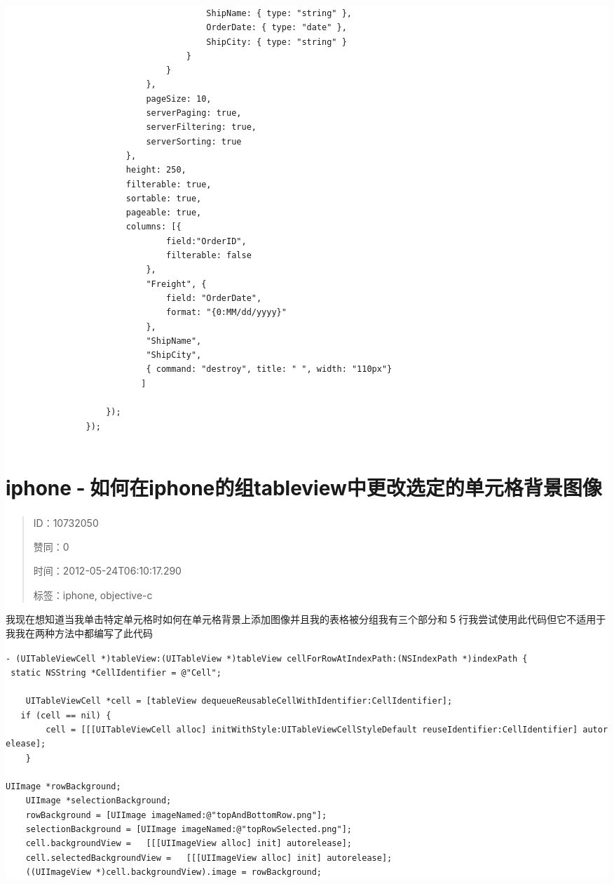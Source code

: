 ```
                                        ShipName: { type: "string" },
                                        OrderDate: { type: "date" },
                                        ShipCity: { type: "string" }
                                    }
                                }
                            },
                            pageSize: 10,
                            serverPaging: true,
                            serverFiltering: true,
                            serverSorting: true
                        },
                        height: 250,
                        filterable: true,
                        sortable: true,
                        pageable: true,
                        columns: [{
                                field:"OrderID",
                                filterable: false
                            },
                            "Freight", {
                                field: "OrderDate",
                                format: "{0:MM/dd/yyyy}"
                            },
                            "ShipName",
                            "ShipCity",
                            { command: "destroy", title: " ", width: "110px"}
                           ]

                    });
                });
​ 
```

# iphone - 如何在iphone的组tableview中更改选定的单元格背景图像

> ID：10732050
> 
> 赞同：0
> 
> 时间：2012-05-24T06:10:17.290
> 
> 标签：iphone, objective-c

我现在想知道当我单击特定单元格时如何在单元格背景上添加图像并且我的表格被分组我有三个部分和 5 行我尝试使用此代码但它不适用于我我在两种方法中都编写了此代码

```
- (UITableViewCell *)tableView:(UITableView *)tableView cellForRowAtIndexPath:(NSIndexPath *)indexPath {
 static NSString *CellIdentifier = @"Cell";

    UITableViewCell *cell = [tableView dequeueReusableCellWithIdentifier:CellIdentifier];
   if (cell == nil) {
        cell = [[[UITableViewCell alloc] initWithStyle:UITableViewCellStyleDefault reuseIdentifier:CellIdentifier] autorelease];
    }

UIImage *rowBackground;   
    UIImage *selectionBackground;   
    rowBackground = [UIImage imageNamed:@"topAndBottomRow.png"]; 
    selectionBackground = [UIImage imageNamed:@"topRowSelected.png"];        
    cell.backgroundView =   [[[UIImageView alloc] init] autorelease];  
    cell.selectedBackgroundView =   [[[UIImageView alloc] init] autorelease];     
    ((UIImageView *)cell.backgroundView).image = rowBackground;  
```